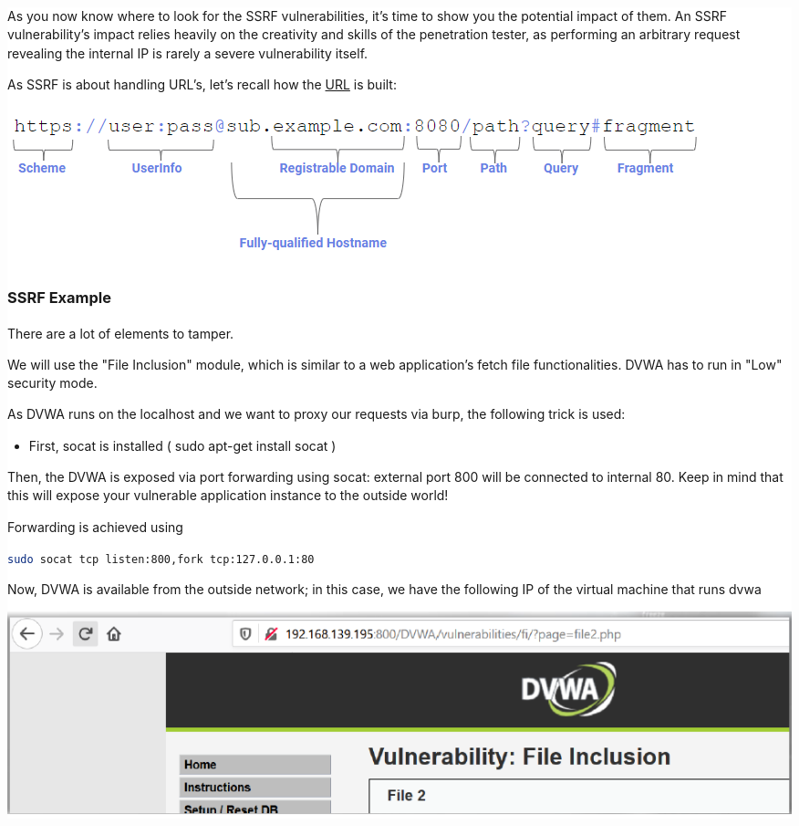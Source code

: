 As you now know where to look for the SSRF vulnerabilities, it’s time to show you the potential impact of them. An SSRF vulnerability’s impact relies heavily on the creativity and skills of the penetration tester, as performing an arbitrary request revealing the internal IP is rarely a severe vulnerability itself.



As SSRF is about handling URL’s, let’s recall how the [URL](https://chromium.googlesource.com/chromium/src/+/master/docs/security/url_display_guidelines/url_display_guidelines.md) is built:

![](./assets/4.png)





### SSRF Example

There are a lot of elements to tamper.

We will use the "File Inclusion" module, which is similar to a web application’s fetch file functionalities. DVWA has to run in "Low" security mode.

As DVWA runs on the localhost and we want to proxy our
requests via burp, the following trick is used:

- First, socat is installed ( sudo apt-get install socat )

Then, the DVWA is exposed via port forwarding using socat: external port 800 will be connected to internal 80. Keep in mind that this will expose your vulnerable application instance to the outside world!



Forwarding is achieved using

```bash
sudo socat tcp listen:800,fork tcp:127.0.0.1:80
```

Now, DVWA is available from the outside network; in this case, we have the following IP of the virtual machine that runs dvwa

![](./assets/5.png)
